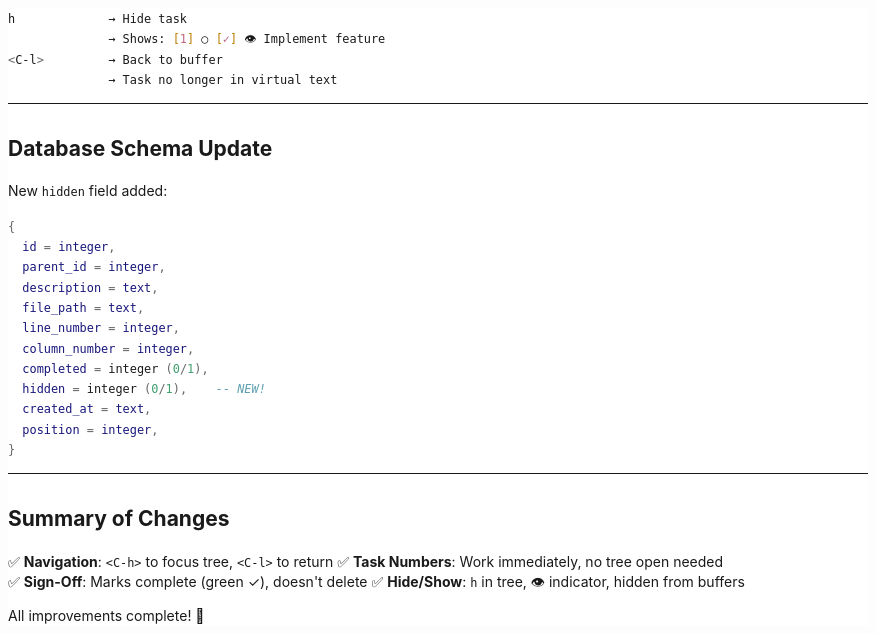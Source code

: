 ```bash
h             → Hide task
              → Shows: [1] ○ [✓] 👁️ Implement feature
<C-l>         → Back to buffer
              → Task no longer in virtual text
```

---

## Database Schema Update

New `hidden` field added:
```lua
{
  id = integer,
  parent_id = integer,
  description = text,
  file_path = text,
  line_number = integer,
  column_number = integer,
  completed = integer (0/1),
  hidden = integer (0/1),    -- NEW!
  created_at = text,
  position = integer,
}
```

---

## Summary of Changes

✅ **Navigation**: `<C-h>` to focus tree, `<C-l>` to return
✅ **Task Numbers**: Work immediately, no tree open needed  
✅ **Sign-Off**: Marks complete (green ✓), doesn't delete
✅ **Hide/Show**: `h` in tree, 👁️ indicator, hidden from buffers

All improvements complete! 🎉

